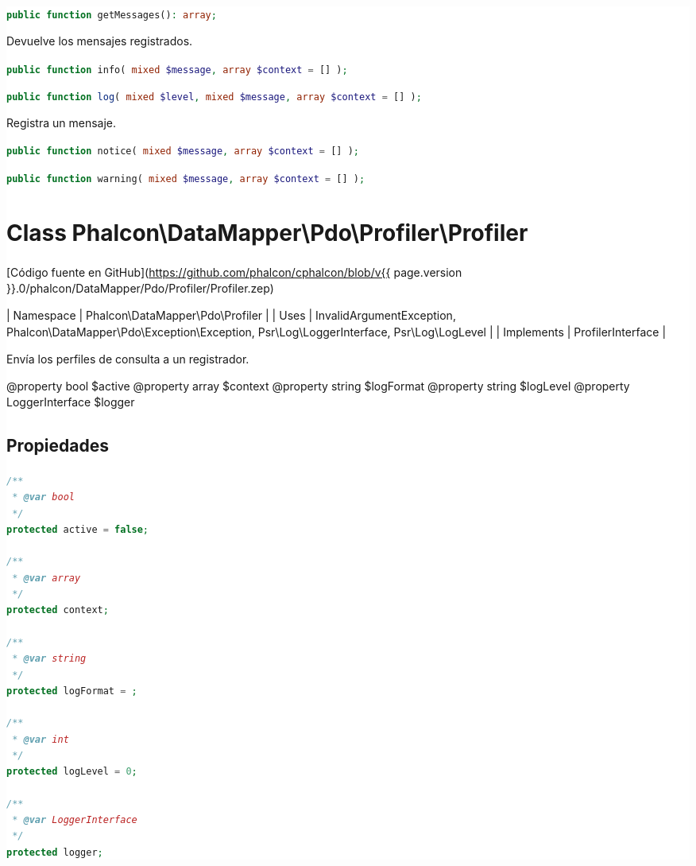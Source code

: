 ```php
public function getMessages(): array;
```
Devuelve los mensajes registrados.


```php
public function info( mixed $message, array $context = [] );
```

```php
public function log( mixed $level, mixed $message, array $context = [] );
```
Registra un mensaje.


```php
public function notice( mixed $message, array $context = [] );
```

```php
public function warning( mixed $message, array $context = [] );
```





<h1 id="datamapper-pdo-profiler-profiler">Class Phalcon\DataMapper\Pdo\Profiler\Profiler</h1>

[Código fuente en GitHub](https://github.com/phalcon/cphalcon/blob/v{{ page.version }}.0/phalcon/DataMapper/Pdo/Profiler/Profiler.zep)

| Namespace  | Phalcon\DataMapper\Pdo\Profiler | | Uses       | InvalidArgumentException, Phalcon\DataMapper\Pdo\Exception\Exception, Psr\Log\LoggerInterface, Psr\Log\LogLevel | | Implements | ProfilerInterface |

Envía los perfiles de consulta a un registrador.

@property bool            $active @property array           $context @property string          $logFormat @property string          $logLevel @property LoggerInterface $logger


## Propiedades
```php
/**
 * @var bool
 */
protected active = false;

/**
 * @var array
 */
protected context;

/**
 * @var string
 */
protected logFormat = ;

/**
 * @var int
 */
protected logLevel = 0;

/**
 * @var LoggerInterface
 */
protected logger;

```
